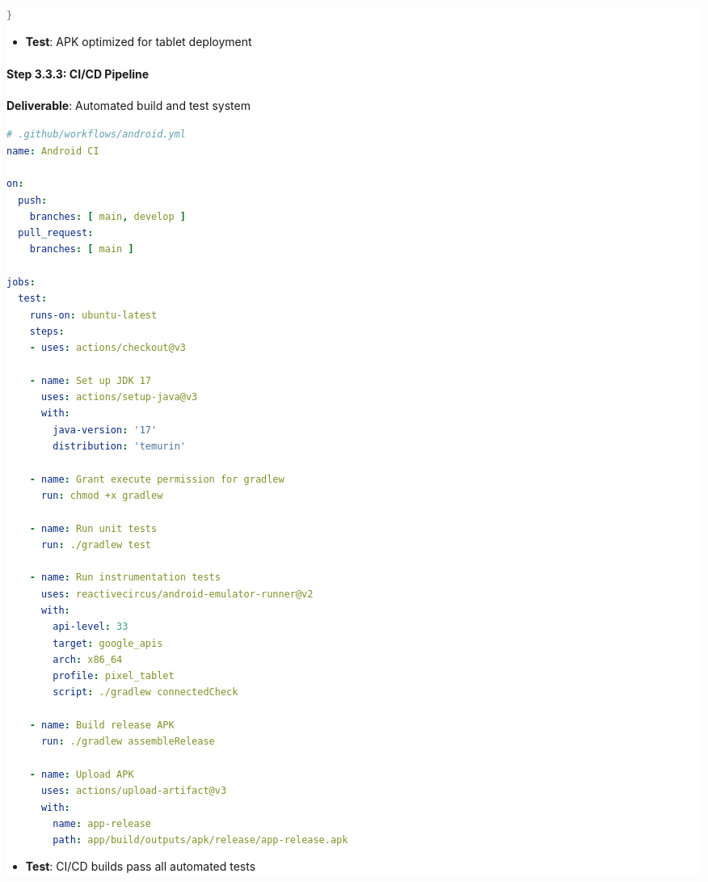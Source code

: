 ```gradle
}
```
- **Test**: APK optimized for tablet deployment

#### Step 3.3.3: CI/CD Pipeline
**Deliverable**: Automated build and test system
```yaml
# .github/workflows/android.yml
name: Android CI

on:
  push:
    branches: [ main, develop ]
  pull_request:
    branches: [ main ]

jobs:
  test:
    runs-on: ubuntu-latest
    steps:
    - uses: actions/checkout@v3
    
    - name: Set up JDK 17
      uses: actions/setup-java@v3
      with:
        java-version: '17'
        distribution: 'temurin'
    
    - name: Grant execute permission for gradlew
      run: chmod +x gradlew
    
    - name: Run unit tests
      run: ./gradlew test
    
    - name: Run instrumentation tests
      uses: reactivecircus/android-emulator-runner@v2
      with:
        api-level: 33
        target: google_apis
        arch: x86_64
        profile: pixel_tablet
        script: ./gradlew connectedCheck
    
    - name: Build release APK
      run: ./gradlew assembleRelease
    
    - name: Upload APK
      uses: actions/upload-artifact@v3
      with:
        name: app-release
        path: app/build/outputs/apk/release/app-release.apk
```
- **Test**: CI/CD builds pass all automated tests
